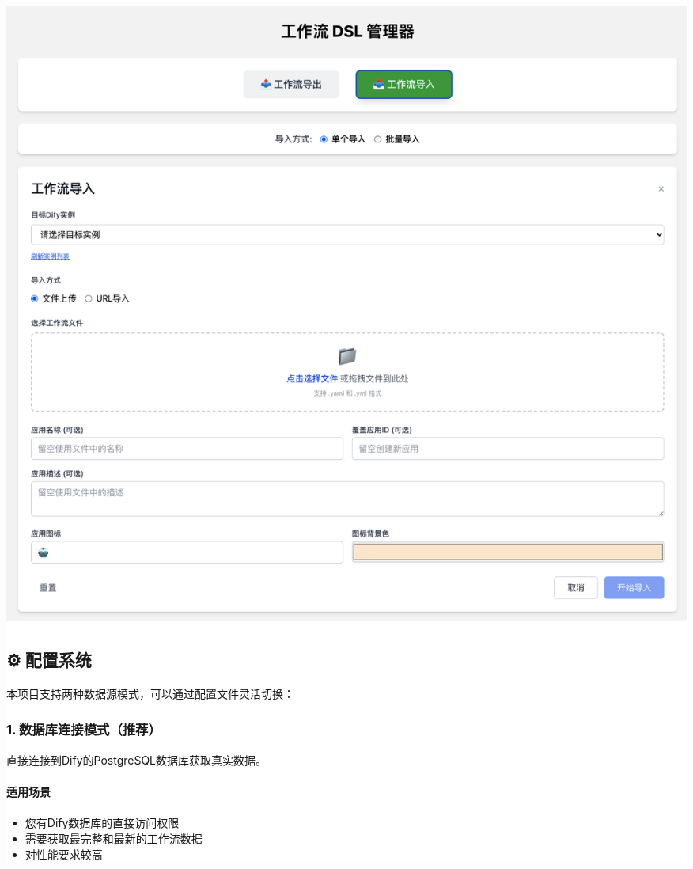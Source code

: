 ![alt text](https://github.com/bianningtao/dify_workflow_dsl_exporter/blob/main/images/image3.png)

## ⚙️ 配置系统

本项目支持两种数据源模式，可以通过配置文件灵活切换：

### 1. 数据库连接模式（推荐）

直接连接到Dify的PostgreSQL数据库获取真实数据。

#### 适用场景
- 您有Dify数据库的直接访问权限
- 需要获取最完整和最新的工作流数据
- 对性能要求较高
